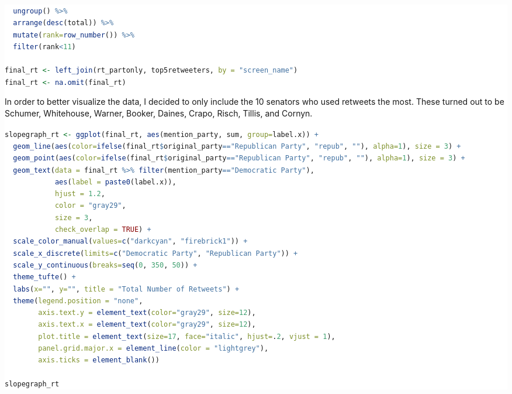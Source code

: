```r
  ungroup() %>%
  arrange(desc(total)) %>%
  mutate(rank=row_number()) %>%
  filter(rank<11)

final_rt <- left_join(rt_partonly, top5retweeters, by = "screen_name")
final_rt <- na.omit(final_rt)
```

In order to better visualize the data, I decided to only include the 10 senators who used retweets the most. These turned out to be Schumer, Whitehouse, Warner, Booker, Daines, Crapo, Risch, Tillis, and Cornyn.


```r
slopegraph_rt <- ggplot(final_rt, aes(mention_party, sum, group=label.x)) +
  geom_line(aes(color=ifelse(final_rt$original_party=="Republican Party", "repub", ""), alpha=1), size = 3) +
  geom_point(aes(color=ifelse(final_rt$original_party=="Republican Party", "repub", ""), alpha=1), size = 3) +
  geom_text(data = final_rt %>% filter(mention_party=="Democratic Party"), 
            aes(label = paste0(label.x)),
            hjust = 1.2,
            color = "gray29",
            size = 3,
            check_overlap = TRUE) +
  scale_color_manual(values=c("darkcyan", "firebrick1")) +
  scale_x_discrete(limits=c("Democratic Party", "Republican Party")) +
  scale_y_continuous(breaks=seq(0, 350, 50)) +
  theme_tufte() +
  labs(x="", y="", title = "Total Number of Retweets") +
  theme(legend.position = "none", 
        axis.text.y = element_text(color="gray29", size=12), 
        axis.text.x = element_text(color="gray29", size=12), 
        plot.title = element_text(size=17, face="italic", hjust=.2, vjust = 1), 
        panel.grid.major.x = element_line(color = "lightgrey"), 
        axis.ticks = element_blank())

slopegraph_rt
```
